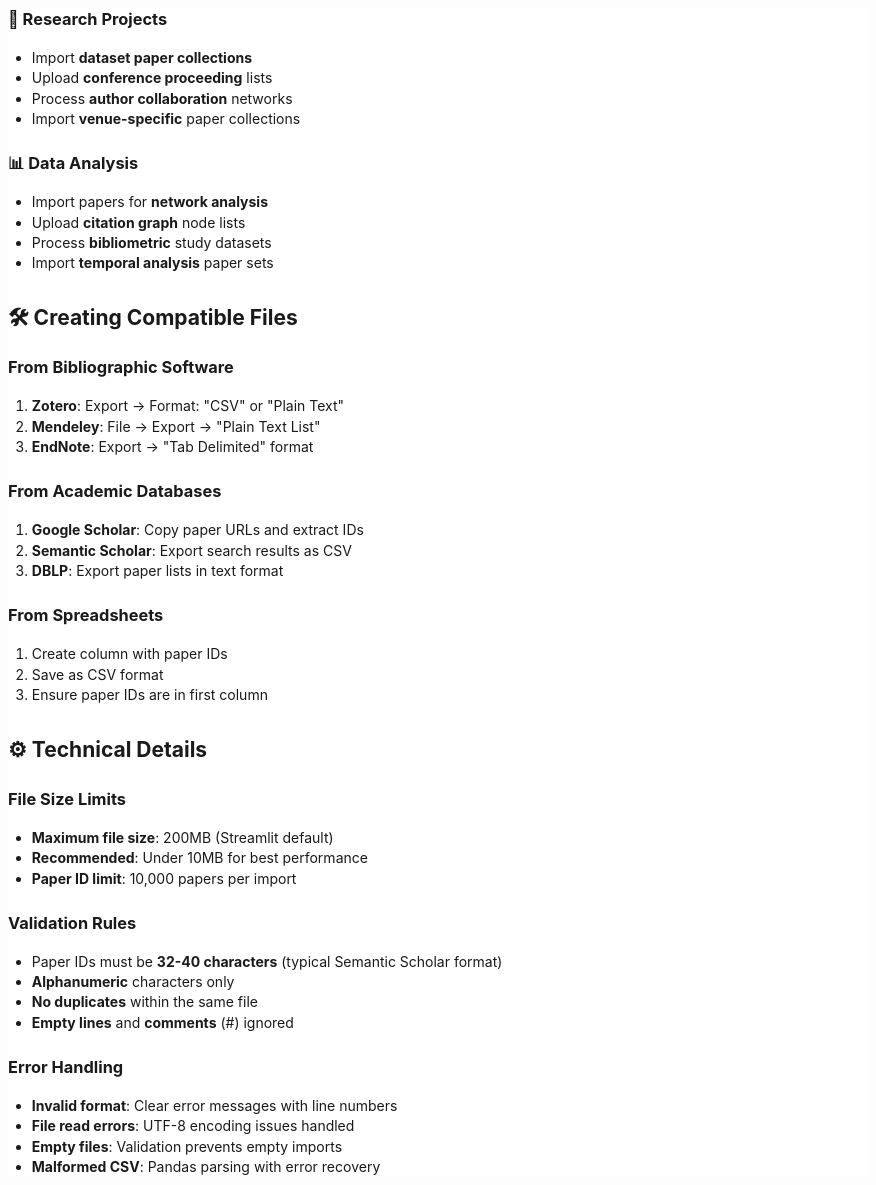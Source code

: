 ### **🔬 Research Projects**
- Import **dataset paper collections**
- Upload **conference proceeding** lists
- Process **author collaboration** networks
- Import **venue-specific** paper collections

### **📊 Data Analysis**
- Import papers for **network analysis**
- Upload **citation graph** node lists
- Process **bibliometric** study datasets
- Import **temporal analysis** paper sets

## 🛠️ **Creating Compatible Files**

### **From Bibliographic Software**
1. **Zotero**: Export → Format: "CSV" or "Plain Text"
2. **Mendeley**: File → Export → "Plain Text List"
3. **EndNote**: Export → "Tab Delimited" format

### **From Academic Databases**
1. **Google Scholar**: Copy paper URLs and extract IDs
2. **Semantic Scholar**: Export search results as CSV
3. **DBLP**: Export paper lists in text format

### **From Spreadsheets**
1. Create column with paper IDs
2. Save as CSV format
3. Ensure paper IDs are in first column

## ⚙️ **Technical Details**

### **File Size Limits**
- **Maximum file size**: 200MB (Streamlit default)
- **Recommended**: Under 10MB for best performance
- **Paper ID limit**: 10,000 papers per import

### **Validation Rules**
- Paper IDs must be **32-40 characters** (typical Semantic Scholar format)
- **Alphanumeric** characters only
- **No duplicates** within the same file
- **Empty lines** and **comments** (#) ignored

### **Error Handling**
- **Invalid format**: Clear error messages with line numbers
- **File read errors**: UTF-8 encoding issues handled
- **Empty files**: Validation prevents empty imports
- **Malformed CSV**: Pandas parsing with error recovery
